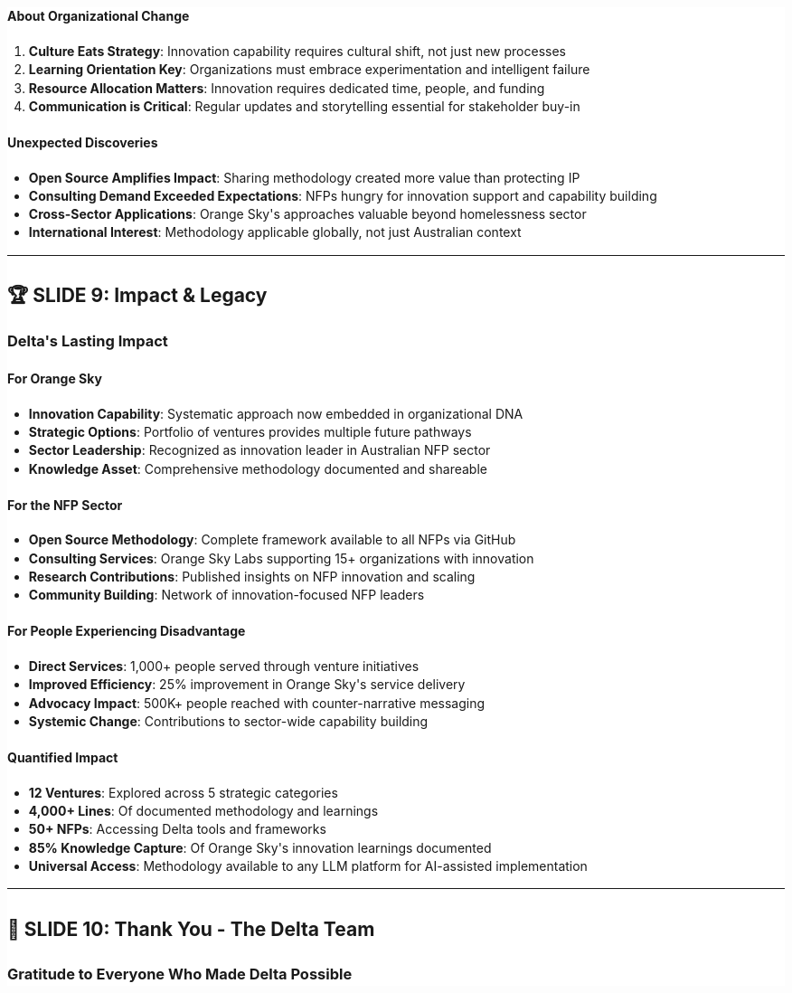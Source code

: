 #### **About Organizational Change**
1. **Culture Eats Strategy**: Innovation capability requires cultural shift, not just new processes
2. **Learning Orientation Key**: Organizations must embrace experimentation and intelligent failure
3. **Resource Allocation Matters**: Innovation requires dedicated time, people, and funding
4. **Communication is Critical**: Regular updates and storytelling essential for stakeholder buy-in

#### **Unexpected Discoveries**
- **Open Source Amplifies Impact**: Sharing methodology created more value than protecting IP
- **Consulting Demand Exceeded Expectations**: NFPs hungry for innovation support and capability building
- **Cross-Sector Applications**: Orange Sky's approaches valuable beyond homelessness sector
- **International Interest**: Methodology applicable globally, not just Australian context

---

## 🏆 **SLIDE 9: Impact & Legacy**

### **Delta's Lasting Impact**

#### **For Orange Sky**
- **Innovation Capability**: Systematic approach now embedded in organizational DNA
- **Strategic Options**: Portfolio of ventures provides multiple future pathways
- **Sector Leadership**: Recognized as innovation leader in Australian NFP sector
- **Knowledge Asset**: Comprehensive methodology documented and shareable

#### **For the NFP Sector**
- **Open Source Methodology**: Complete framework available to all NFPs via GitHub
- **Consulting Services**: Orange Sky Labs supporting 15+ organizations with innovation
- **Research Contributions**: Published insights on NFP innovation and scaling
- **Community Building**: Network of innovation-focused NFP leaders

#### **For People Experiencing Disadvantage**
- **Direct Services**: 1,000+ people served through venture initiatives
- **Improved Efficiency**: 25% improvement in Orange Sky's service delivery
- **Advocacy Impact**: 500K+ people reached with counter-narrative messaging
- **Systemic Change**: Contributions to sector-wide capability building

#### **Quantified Impact**
- **12 Ventures**: Explored across 5 strategic categories
- **4,000+ Lines**: Of documented methodology and learnings
- **50+ NFPs**: Accessing Delta tools and frameworks
- **85% Knowledge Capture**: Of Orange Sky's innovation learnings documented
- **Universal Access**: Methodology available to any LLM platform for AI-assisted implementation

---

## 🙏 **SLIDE 10: Thank You - The Delta Team**

### **Gratitude to Everyone Who Made Delta Possible**
